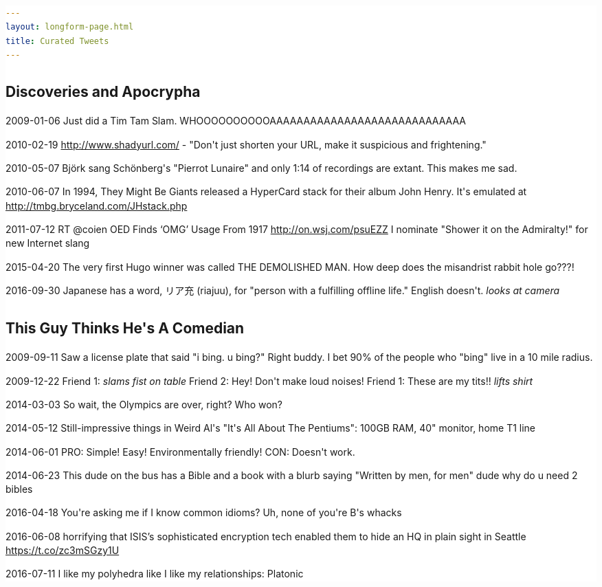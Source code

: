 ```yaml
---
layout: longform-page.html
title: Curated Tweets
---
```




## Discoveries and Apocrypha

2009-01-06 Just did a Tim Tam Slam. WHOOOOOOOOOOAAAAAAAAAAAAAAAAAAAAAAAAAAAAA

2010-02-19 http://www.shadyurl.com/ - "Don't just shorten your URL, make it suspicious and frightening."

2010-05-07 Björk sang Schönberg's "Pierrot Lunaire" and only 1:14 of recordings are extant. This makes me sad.

2010-06-07 In 1994, They Might Be Giants released a HyperCard stack for their album John Henry. It's emulated at http://tmbg.bryceland.com/JHstack.php

2011-07-12 RT @coien OED Finds ‘OMG’ Usage From 1917 http://on.wsj.com/psuEZZ I nominate "Shower it on the Admiralty!" for new Internet slang

2015-04-20 The very first Hugo winner was called THE DEMOLISHED MAN. How deep does the misandrist rabbit hole go???!

2016-09-30 Japanese has a word, リア充 (riajuu), for "person with a fulfilling offline life." English doesn't.
*looks at camera*


## This Guy Thinks He's A Comedian

2009-09-11 Saw a license plate that said "i bing. u bing?" Right buddy. I bet 90% of the people who "bing" live in a 10 mile radius.

2009-12-22 Friend 1: *slams fist on table* Friend 2: Hey! Don't make loud noises! Friend 1: These are my tits!! *lifts shirt*

2014-03-03 So wait, the Olympics are over, right? Who won?

2014-05-12 Still-impressive things in Weird Al's "It's All About The Pentiums": 100GB RAM, 40" monitor, home T1 line

2014-06-01 PRO: Simple! Easy! Environmentally friendly!
CON: Doesn't work.

2014-06-23 This dude on the bus has a Bible and a book with a blurb saying "Written by men, for men" dude why do u need 2 bibles

2016-04-18 You're asking me if I know common idioms? Uh, none of you're B's whacks

2016-06-08 horrifying that ISIS’s sophisticated encryption tech enabled them to hide an HQ in plain sight in Seattle https://t.co/zc3mSGzy1U

2016-07-11 I like my polyhedra like I like my relationships: Platonic
